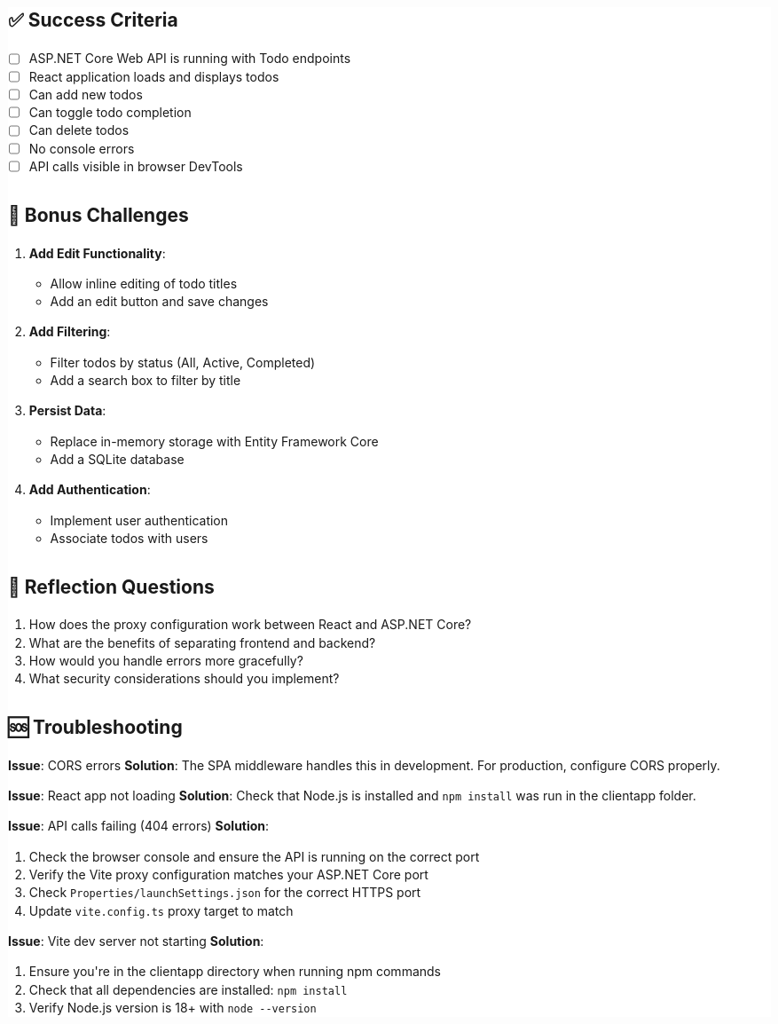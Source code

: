 ## ✅ Success Criteria

- [ ] ASP.NET Core Web API is running with Todo endpoints
- [ ] React application loads and displays todos
- [ ] Can add new todos
- [ ] Can toggle todo completion
- [ ] Can delete todos
- [ ] No console errors
- [ ] API calls visible in browser DevTools

## 🚀 Bonus Challenges

1. **Add Edit Functionality**:
   - Allow inline editing of todo titles
   - Add an edit button and save changes

2. **Add Filtering**:
   - Filter todos by status (All, Active, Completed)
   - Add a search box to filter by title

3. **Persist Data**:
   - Replace in-memory storage with Entity Framework Core
   - Add a SQLite database

4. **Add Authentication**:
   - Implement user authentication
   - Associate todos with users

## 🤔 Reflection Questions

1. How does the proxy configuration work between React and ASP.NET Core?
2. What are the benefits of separating frontend and backend?
3. How would you handle errors more gracefully?
4. What security considerations should you implement?

## 🆘 Troubleshooting

**Issue**: CORS errors
**Solution**: The SPA middleware handles this in development. For production, configure CORS properly.

**Issue**: React app not loading
**Solution**: Check that Node.js is installed and `npm install` was run in the clientapp folder.

**Issue**: API calls failing (404 errors)
**Solution**:
1. Check the browser console and ensure the API is running on the correct port
2. Verify the Vite proxy configuration matches your ASP.NET Core port
3. Check `Properties/launchSettings.json` for the correct HTTPS port
4. Update `vite.config.ts` proxy target to match

**Issue**: Vite dev server not starting
**Solution**:
1. Ensure you're in the clientapp directory when running npm commands
2. Check that all dependencies are installed: `npm install`
3. Verify Node.js version is 18+ with `node --version`
